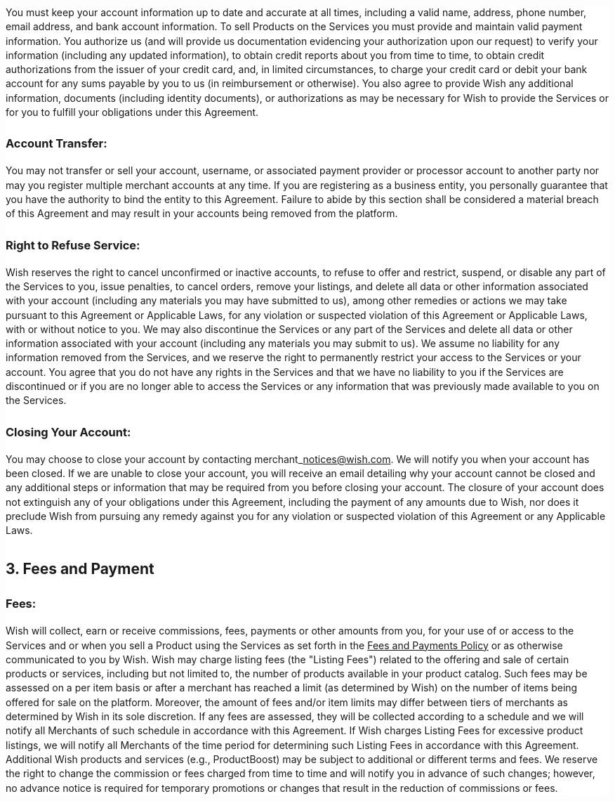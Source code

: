 You must keep your account information up to date and accurate at all times, including a valid name, address, phone number, email address, and bank account information. To sell Products on the Services you must provide and maintain valid payment information. You authorize us (and will provide us documentation evidencing your authorization upon our request) to verify your information (including any updated information), to obtain credit reports about you from time to time, to obtain credit authorizations from the issuer of your credit card, and, in limited circumstances, to charge your credit card or debit your bank account for any sums payable by you to us (in reimbursement or otherwise). You also agree to provide Wish any additional information, documents (including identity documents), or authorizations as may be necessary for Wish to provide the Services or for you to fulfill your obligations under this Agreement.

### Account Transfer:

You may not transfer or sell your account, username, or associated payment provider or processor account to another party nor may you register multiple merchant accounts at any time. If you are registering as a business entity, you personally guarantee that you have the authority to bind the entity to this Agreement. Failure to abide by this section shall be considered a material breach of this Agreement and may result in your accounts being removed from the platform.

### Right to Refuse Service:

Wish reserves the right to cancel unconfirmed or inactive accounts, to refuse to offer and restrict, suspend, or disable any part of the Services to you, issue penalties, to cancel orders, remove your listings, and delete all data or other information associated with your account (including any materials you may have submitted to us), among other remedies or actions we may take pursuant to this Agreement or Applicable Laws, for any violation or suspected violation of this Agreement or Applicable Laws, with or without notice to you. We may also discontinue the Services or any part of the Services and delete all data or other information associated with your account (including any materials you may submit to us). We assume no liability for any information removed from the Services, and we reserve the right to permanently restrict your access to the Services or your account. You agree that you do not have any rights in the Services and that we have no liability to you if the Services are discontinued or if you are no longer able to access the Services or any information that was previously made available to you on the Services.

### Closing Your Account:

You may choose to close your account by contacting merchant\_notices@wish.com. We will notify you when your account has been closed. If we are unable to close your account, you will receive an email detailing why your account cannot be closed and any additional steps or information that may be required from you before closing your account. The closure of your account does not extinguish any of your obligations under this Agreement, including the payment of any amounts due to Wish, nor does it preclude Wish from pursuing any remedy against you for any violation or suspected violation of this Agreement or any Applicable Laws.

3\. Fees and Payment
--------------------

### Fees:

Wish will collect, earn or receive commissions, fees, payments or other amounts from you, for your use of or access to the Services and or when you sell a Product using the Services as set forth in the [Fees and Payments Policy](https://merchant.wish.com/policy/fees_and_payments) or as otherwise communicated to you by Wish. Wish may charge listing fees (the "Listing Fees") related to the offering and sale of certain products or services, including but not limited to, the number of products available in your product catalog. Such fees may be assessed on a per item basis or after a merchant has reached a limit (as determined by Wish) on the number of items being offered for sale on the platform. Moreover, the amount of fees and/or item limits may differ between tiers of merchants as determined by Wish in its sole discretion. If any fees are assessed, they will be collected according to a schedule and we will notify all Merchants of such schedule in accordance with this Agreement. If Wish charges Listing Fees for excessive product listings, we will notify all Merchants of the time period for determining such Listing Fees in accordance with this Agreement. Additional Wish products and services (e.g., ProductBoost) may be subject to additional or different terms and fees. We reserve the right to change the commission or fees charged from time to time and will notify you in advance of such changes; however, no advance notice is required for temporary promotions or changes that result in the reduction of commissions or fees.